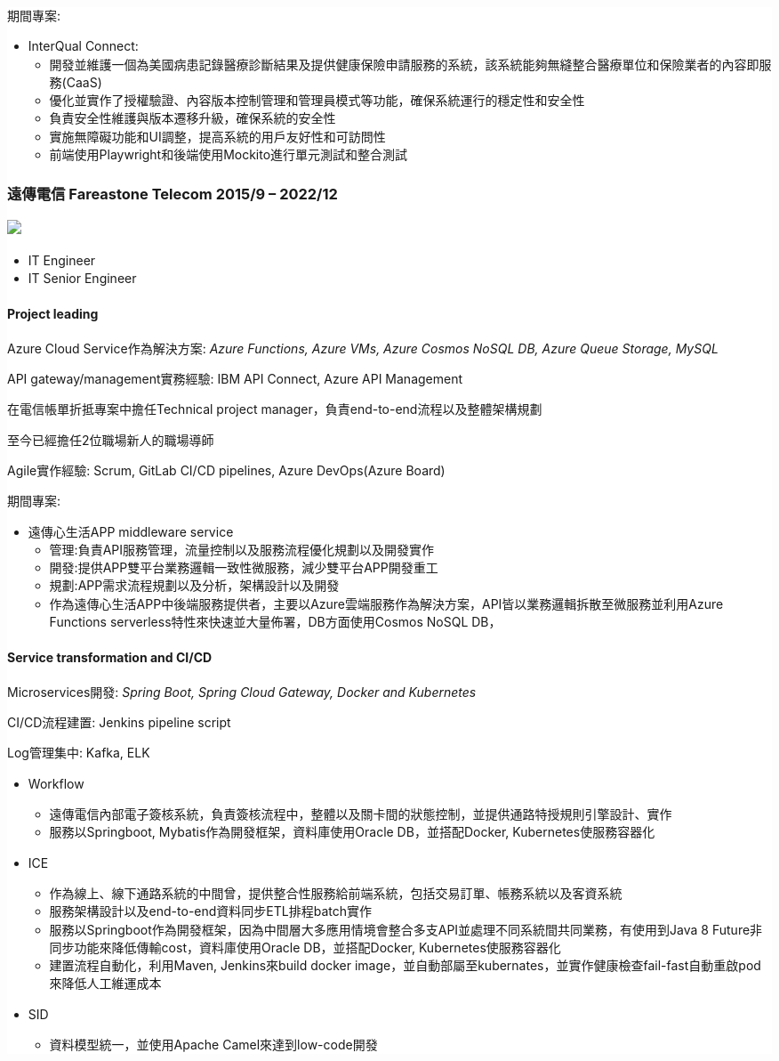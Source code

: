 期間專案:
- InterQual Connect:
  - 開發並維護一個為美國病患記錄醫療診斷結果及提供健康保險申請服務的系統，該系統能夠無縫整合醫療單位和保險業者的內容即服務(CaaS)
  - 優化並實作了授權驗證、內容版本控制管理和管理員模式等功能，確保系統運行的穩定性和安全性
  - 負責安全性維護與版本遷移升級，確保系統的安全性
  - 實施無障礙功能和UI調整，提高系統的用戶友好性和可訪問性
  - 前端使用Playwright和後端使用Mockito進行單元測試和整合測試

### 遠傳電信 Fareastone Telecom 2015/9 – 2022/12 

<img src="https://user-images.githubusercontent.com/21367916/190441042-1a87ca66-3ba2-4029-a9b9-78697ea05268.png" width="100"/>

- IT Engineer
- IT Senior Engineer

#### Project leading

Azure Cloud Service作為解決方案: *Azure Functions, Azure VMs, Azure Cosmos NoSQL DB, Azure Queue Storage, MySQL*

API gateway/management實務經驗: IBM API Connect, Azure API Management

在電信帳單折抵專案中擔任Technical project manager，負責end-to-end流程以及整體架構規劃

至今已經擔任2位職場新人的職場導師

Agile實作經驗: Scrum, GitLab CI/CD pipelines, Azure DevOps(Azure Board)

期間專案:
- 遠傳心生活APP middleware service
  - 管理:負責API服務管理，流量控制以及服務流程優化規劃以及開發實作
  - 開發:提供APP雙平台業務邏輯一致性微服務，減少雙平台APP開發重工
  - 規劃:APP需求流程規劃以及分析，架構設計以及開發
  - 作為遠傳心生活APP中後端服務提供者，主要以Azure雲端服務作為解決方案，API皆以業務邏輯拆散至微服務並利用Azure Functions serverless特性來快速並大量佈署，DB方面使用Cosmos NoSQL DB，

#### Service transformation and CI/CD

Microservices開發: *Spring Boot, Spring Cloud Gateway, Docker and Kubernetes*

CI/CD流程建置: Jenkins pipeline script

Log管理集中: Kafka, ELK
 
- Workflow
  - 遠傳電信內部電子簽核系統，負責簽核流程中，整體以及關卡間的狀態控制，並提供通路特授規則引擎設計、實作
  - 服務以Springboot, Mybatis作為開發框架，資料庫使用Oracle DB，並搭配Docker, Kubernetes使服務容器化

- ICE
  - 作為線上、線下通路系統的中間曾，提供整合性服務給前端系統，包括交易訂單、帳務系統以及客資系統
  - 服務架構設計以及end-to-end資料同步ETL排程batch實作
  - 服務以Springboot作為開發框架，因為中間層大多應用情境會整合多支API並處理不同系統間共同業務，有使用到Java 8 Future非同步功能來降低傳輸cost，資料庫使用Oracle DB，並搭配Docker, Kubernetes使服務容器化
  - 建置流程自動化，利用Maven, Jenkins來build docker image，並自動部屬至kubernates，並實作健康檢查fail-fast自動重啟pod來降低人工維運成本
  
- SID
  - 資料模型統一，並使用Apache Camel來達到low-code開發
  